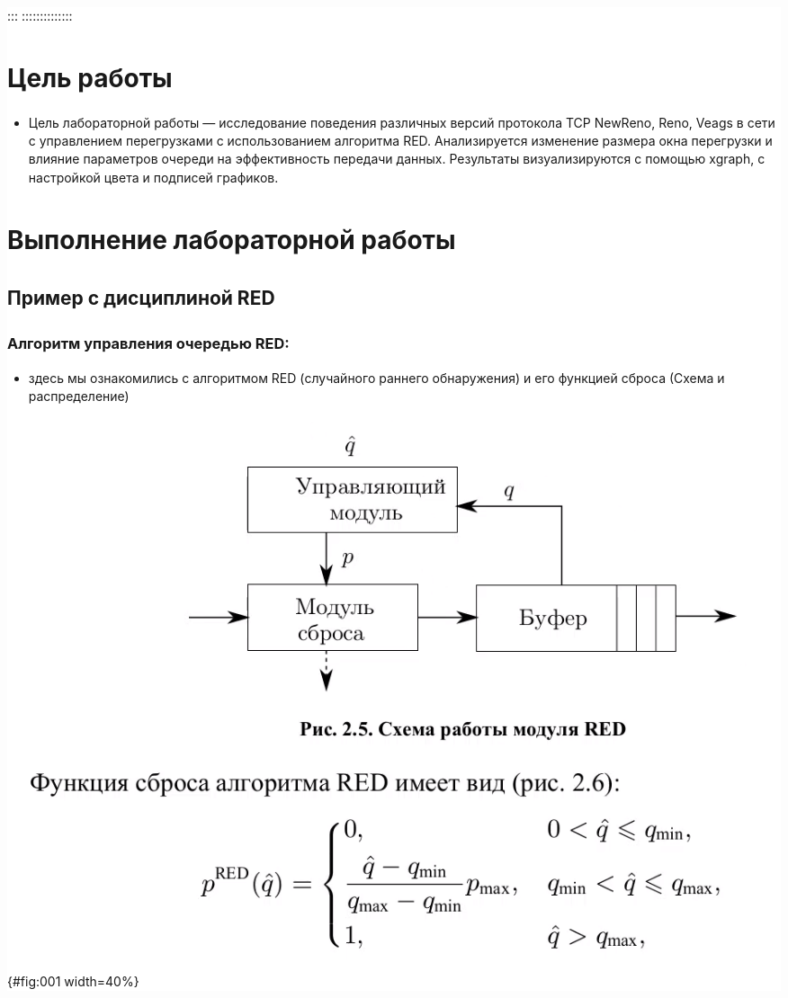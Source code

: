 
:::
::::::::::::::


# Цель работы

- Цель лабораторной работы — исследование поведения различных версий протокола TCP NewReno, Reno, Veags в сети с управлением перегрузками с использованием алгоритма RED. Анализируется изменение размера окна перегрузки и влияние параметров очереди на эффективность передачи данных. Результаты визуализируются с помощью xgraph, с  настройкой цвета и подписей графиков.

# Выполнение лабораторной работы

## Пример с дисциплиной RED

### Алгоритм управления очередью RED:

- здесь мы ознакомились с алгоритмом RED (случайного раннего обнаружения) и его функцией сброса (Схема и распределение) 

![Алгоритм управления очередью RED](image/1.png){#fig:001 width=40%}

